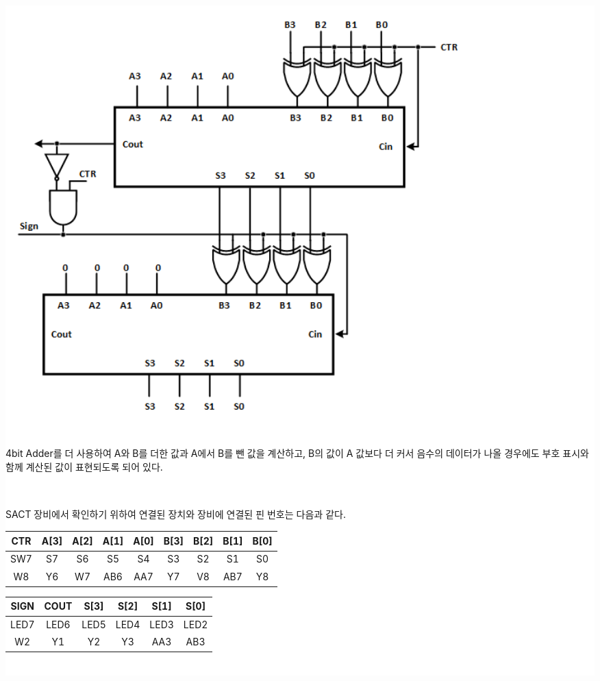 <img src="./pds/as02.png" alt="p03" style="width: 80%;"><br>

4bit Adder를 더 사용하여 A와 B를 더한 값과 A에서 B를 뺀 값을 계산하고, B의 값이 A 값보다 더 커서 음수의 데이터가 나올 경우에도 부호 표시와 함께 계산된 값이 표현되도록 되어 있다. 

<BR>

SACT 장비에서 확인하기 위하여 연결된 장치와 장비에 연결된 핀 번호는 다음과 같다. 


|CTR|A[3]|A[2]|A[1]|A[0]|B[3]|B[2]|B[1]|B[0]|
|:-:|:-:|:-:|:-:|:-:|:-:|:-:|:-:|:-:|
|SW7|S7|S6|S5|S4|S3|S2|S1|S0|
|W8|Y6|W7|AB6|AA7|Y7|V8|AB7|Y8|


|SIGN|COUT|S[3]|S[2]|S[1]|S[0]|
|:-:|:-:|:-:|:-:|:-:|:-:|
|LED7|LED6|LED5|LED4|LED3|LED2|
|W2|Y1|Y2|Y3|AA3|AB3|

<br>
